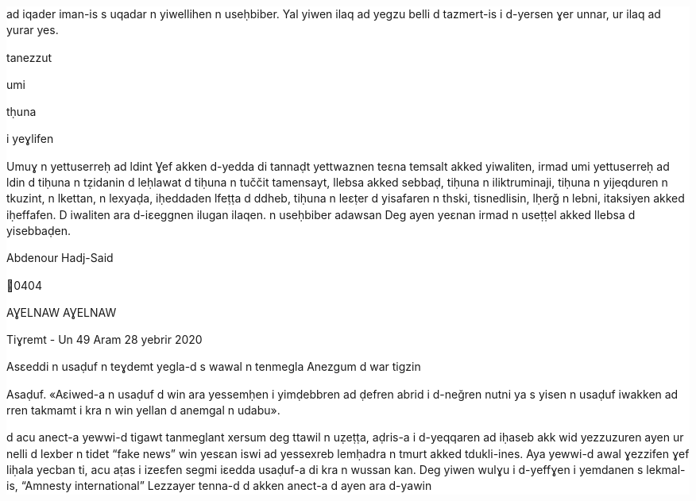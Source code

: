ad  iqader  iman-is  s  uqadar  n 
yiwellihen n useḥbiber. Yal yiwen 
ilaq ad yegzu belli d tazmert-is i 
d-yersen  ɣer  unnar,  ur  ilaq  ad 
yurar yes.

tanezzut 

umi 

tḥuna 

i  yeɣlifen 

Umuɣ 
n 
yettuserreḥ ad ldint
Ɣef  akken  d-yedda  di  tannaḍt 
yettwaznen 
teɛna 
temsalt  akked  yiwaliten,  irmad 
umi  yettuserreḥ  ad  ldin  d  tiḥuna 
n  tẓidanin  d  leḥlawat  d  tiḥuna  n 
tuččit  tamensayt,  llebsa  akked 
sebbaḍ,  tiḥuna  n  iliktruminaji, 
tiḥuna  n  yijeqduren  n  tkuzint, 
n  lkettan,  n  lexyaḍa,  iḥeddaden 
lfeṭṭa  d  ddheb,  tiḥuna  n  leɛṭer 
d  yisafaren  n  thski,  tisnedlisin, 
lḥerǧ  n  lebni,  itaksiyen  akked 
iḥeffafen.
D iwaliten ara d-iɛeggnen ilugan 
ilaqen. 
n  useḥbiber  adawsan 
Deg ayen yeɛnan irmad n useṭṭel 
akked llebsa d yisebbaḍen.

Abdenour Hadj-Said

0404

AƔELNAW
AƔELNAW

Tiɣremt  -  Un 49   Aram 28 yebrir 2020

Asɛeddi n usaḍuf n teɣdemt 
yegla-d s wawal n tenmegla 
Anezgum d war tigzin

Asaḍuf. «Aɛiwed-a n usaḍuf d win ara yessemḥen i yimḍebbren ad 
ḍefren  abrid  i  d-neğren  nutni  ya  s  yisen  n  usaḍuf  iwakken  ad  rren 
takmamt i kra n win yellan d anemgal n udabu».

d  acu  anect-a  yewwi-d  tigawt 
tanmeglant  xersum  deg  ttawil 
n  uẓeṭṭa,  aḍris-a  i  d-yeqqaren 
ad  iḥaseb  akk  wid  yezzuzuren 
ayen  ur  nelli  d  lexber  n  tidet 
“fake  news”  win  yesɛan  iswi 
ad  yessexreb  lemḥadra  n  tmurt 
akked  tdukli-ines.  Aya  yewwi-d 
awal  ɣezzifen  ɣef  liḥala  yecban 
ti, acu aṭas i izeɛfen segmi iɛedda 
usaḍuf-a  di  kra  n  wussan  kan. 
Deg  yiwen  wulɣu  i  d-yeffɣen  i 
yemdanen s lekmal-is, “Amnesty 
international” Lezzayer tenna-d d 
akken anect-a d ayen ara d-yawin 